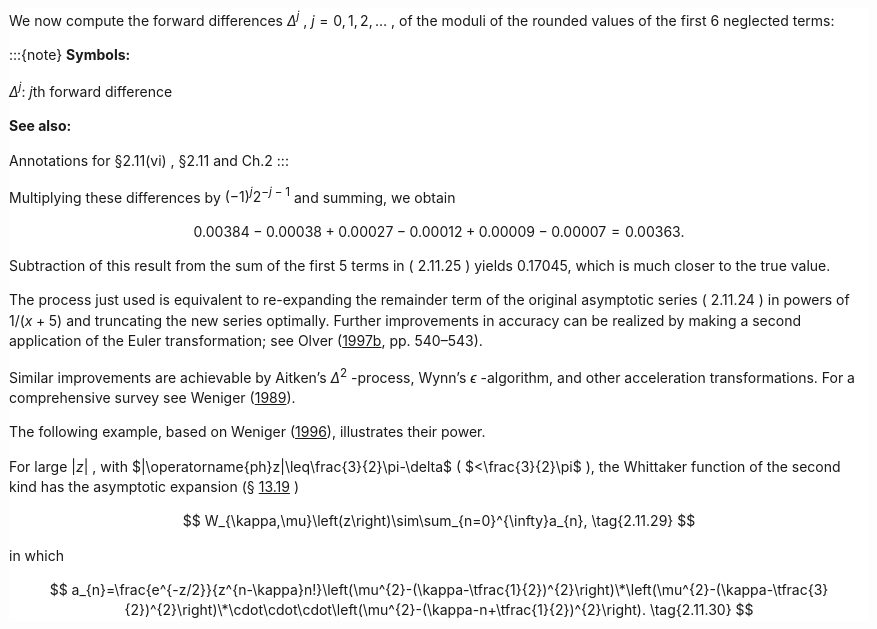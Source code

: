 We now compute the forward differences $\Delta^{j}$ , $j=0,1,2,\dots$ , of the moduli of the rounded values of the first 6 neglected terms:

:::{note}
**Symbols:**

$\Delta^{j}$: $j$th forward difference

**See also:**

Annotations for §2.11(vi) , §2.11 and Ch.2
:::

Multiplying these differences by $(-1)^{j}2^{-j-1}$ and summing, we obtain


<a id="E28"></a>
$$
0.00384-0.00038+0.00027-0.00012+0.00009-0.00007=0.00363. \tag{2.11.28}
$$

Subtraction of this result from the sum of the first 5 terms in ( 2.11.25 ) yields 0.17045, which is much closer to the true value.

The process just used is equivalent to re-expanding the remainder term of the original asymptotic series ( 2.11.24 ) in powers of $1/(x+5)$ and truncating the new series optimally. Further improvements in accuracy can be realized by making a second application of the Euler transformation; see Olver ([1997b](./bib/O.html#bib1809 "Asymptotics and Special Functions"), pp. 540–543).

Similar improvements are achievable by Aitken’s $\Delta^{2}$ -process, Wynn’s $\epsilon$ -algorithm, and other acceleration transformations. For a comprehensive survey see Weniger ([1989](./bib/W.html#bib2392 "Nonlinear sequence transformations for the acceleration of convergence and the summation of divergent series")).

The following example, based on Weniger ([1996](./bib/W.html#bib2393 "Computation of the Whittaker function of the second kind by summing its divergent asymptotic series with the help of nonlinear sequence transformations")), illustrates their power.

For large $|z|$ , with $|\operatorname{ph}z|\leq\frac{3}{2}\pi-\delta$ ( $<\frac{3}{2}\pi$ ), the Whittaker function of the second kind has the asymptotic expansion (§ [13.19](./13.19.md "§13.19 Asymptotic Expansions for Large Argument ‣ Whittaker Functions ‣ Chapter 13 Confluent Hypergeometric Functions") )


<a id="E29"></a>
$$
W_{\kappa,\mu}\left(z\right)\sim\sum_{n=0}^{\infty}a_{n}, \tag{2.11.29}
$$

in which


<a id="E30"></a>
$$
a_{n}=\frac{e^{-z/2}}{z^{n-\kappa}n!}\left(\mu^{2}-(\kappa-\tfrac{1}{2})^{2}\right)\*\left(\mu^{2}-(\kappa-\tfrac{3}{2})^{2}\right)\*\cdot\cdot\cdot\left(\mu^{2}-(\kappa-n+\tfrac{1}{2})^{2}\right). \tag{2.11.30}
$$
